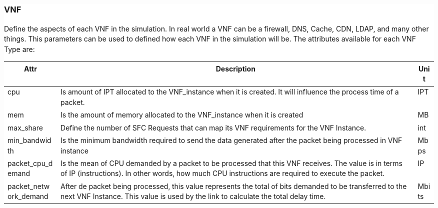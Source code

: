 
### VNF

Define the aspects of each VNF in the simulation. In real world a VNF can be a firewall, DNS, Cache, CDN, LDAP, 
and many other things. This parameters can be used to defined how each VNF in the simulation will be. 
The attributes available for each VNF Type are:

<table>
    <thead>
        <tr>
            <th scope="col">Attr</th>
            <th scope="col">Description</th>
            <th scope="col">Unit</th>
        </tr>
    </thead>
    <tbody>
        <tr>
            <td>cpu</td>
            <td>
                Is amount of IPT allocated to the VNF_instance when it is created. It will influence the process time of a packet.
            </td>
            <td>IPT</td>
        </tr>
        <tr>
            <td>mem</td>
            <td>
                Is the amount of memory allocated to the VNF_instance when it is created
            </td>
            <td>MB</td>
        </tr>
        <tr>
            <td>max_share</td>
            <td>
                Define the number of SFC Requests that can map its VNF requirements for the VNF Instance.
            </td>
            <td>int</td>
        </tr>        
        <tr>
            <td>min_bandwidth</td>
            <td>
                Is the minimum bandwidth required to send the data generated after the packet being processed in VNF instance
            </td>
            <td>Mbps</td>
        </tr>
        <tr>
            <td>packet_cpu_demand</td>
            <td>
                Is the mean of CPU demanded by a packet to be processed that this VNF receives. The value is in terms of IP (instructions). In other words, how much CPU instructions are required to execute the packet.
            </td>
            <td>IP</td>
        </tr>
        <tr>
            <td>packet_network_demand</td>
            <td>                
                After de packet being processed, this value represents the total of bits demanded to be transferred to the next VNF Instance. This value is used by the link to calculate the total delay time.
            </td>
            <td>Mbits</td>